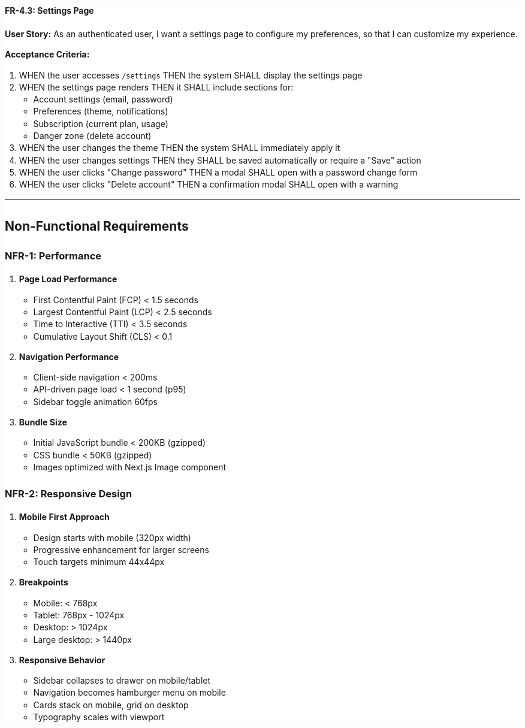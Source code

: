 #### FR-4.3: Settings Page

**User Story:** As an authenticated user, I want a settings page to configure my preferences, so that I can customize my experience.

**Acceptance Criteria:**
1. WHEN the user accesses `/settings` THEN the system SHALL display the settings page
2. WHEN the settings page renders THEN it SHALL include sections for:
   - Account settings (email, password)
   - Preferences (theme, notifications)
   - Subscription (current plan, usage)
   - Danger zone (delete account)
3. WHEN the user changes the theme THEN the system SHALL immediately apply it
4. WHEN the user changes settings THEN they SHALL be saved automatically or require a "Save" action
5. WHEN the user clicks "Change password" THEN a modal SHALL open with a password change form
6. WHEN the user clicks "Delete account" THEN a confirmation modal SHALL open with a warning

---

## Non-Functional Requirements

### NFR-1: Performance

1. **Page Load Performance**
   - First Contentful Paint (FCP) < 1.5 seconds
   - Largest Contentful Paint (LCP) < 2.5 seconds
   - Time to Interactive (TTI) < 3.5 seconds
   - Cumulative Layout Shift (CLS) < 0.1

2. **Navigation Performance**
   - Client-side navigation < 200ms
   - API-driven page load < 1 second (p95)
   - Sidebar toggle animation 60fps

3. **Bundle Size**
   - Initial JavaScript bundle < 200KB (gzipped)
   - CSS bundle < 50KB (gzipped)
   - Images optimized with Next.js Image component

### NFR-2: Responsive Design

1. **Mobile First Approach**
   - Design starts with mobile (320px width)
   - Progressive enhancement for larger screens
   - Touch targets minimum 44x44px

2. **Breakpoints**
   - Mobile: < 768px
   - Tablet: 768px - 1024px
   - Desktop: > 1024px
   - Large desktop: > 1440px

3. **Responsive Behavior**
   - Sidebar collapses to drawer on mobile/tablet
   - Navigation becomes hamburger menu on mobile
   - Cards stack on mobile, grid on desktop
   - Typography scales with viewport
